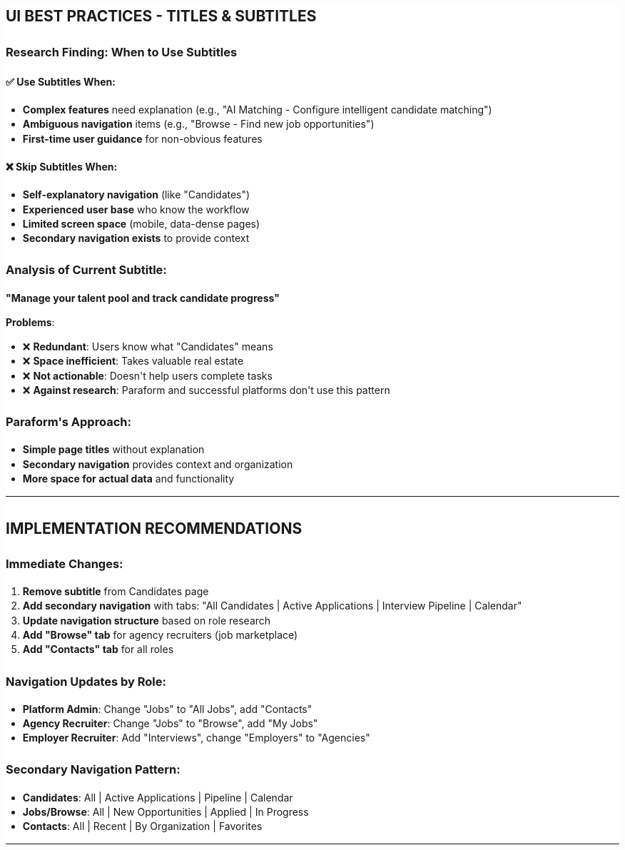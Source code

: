 
## UI BEST PRACTICES - TITLES & SUBTITLES

### **Research Finding: When to Use Subtitles**

#### **✅ Use Subtitles When:**
- **Complex features** need explanation (e.g., "AI Matching - Configure intelligent candidate matching")
- **Ambiguous navigation** items (e.g., "Browse - Find new job opportunities")
- **First-time user guidance** for non-obvious features

#### **❌ Skip Subtitles When:**
- **Self-explanatory navigation** (like "Candidates")
- **Experienced user base** who know the workflow
- **Limited screen space** (mobile, data-dense pages)
- **Secondary navigation exists** to provide context

### **Analysis of Current Subtitle:**
**"Manage your talent pool and track candidate progress"**

**Problems**:
- ❌ **Redundant**: Users know what "Candidates" means
- ❌ **Space inefficient**: Takes valuable real estate
- ❌ **Not actionable**: Doesn't help users complete tasks
- ❌ **Against research**: Paraform and successful platforms don't use this pattern

### **Paraform's Approach:**
- **Simple page titles** without explanation
- **Secondary navigation** provides context and organization
- **More space for actual data** and functionality

---

## IMPLEMENTATION RECOMMENDATIONS

### **Immediate Changes:**
1. **Remove subtitle** from Candidates page
2. **Add secondary navigation** with tabs: "All Candidates | Active Applications | Interview Pipeline | Calendar"
3. **Update navigation structure** based on role research
4. **Add "Browse" tab** for agency recruiters (job marketplace)
5. **Add "Contacts" tab** for all roles

### **Navigation Updates by Role:**
- **Platform Admin**: Change "Jobs" to "All Jobs", add "Contacts"
- **Agency Recruiter**: Change "Jobs" to "Browse", add "My Jobs" 
- **Employer Recruiter**: Add "Interviews", change "Employers" to "Agencies"

### **Secondary Navigation Pattern:**
- **Candidates**: All | Active Applications | Pipeline | Calendar
- **Jobs/Browse**: All | New Opportunities | Applied | In Progress
- **Contacts**: All | Recent | By Organization | Favorites

---